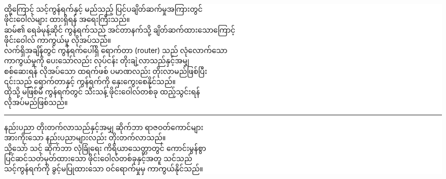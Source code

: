 ထို့ကြောင့် သင့်ကွန်ရက်နှင့် မည်သည့် ပြင်ပချိတ်ဆက်မှုအကြားတွင်  
ဖိုင်းဝေါလ်များ ထားရှိရန် အရေးကြီးသည်။  
ဆမ်၏ ရေခဲမုန့်ဆိုင် ကွန်ရက်သည် အင်တာနက်သို့ ချိတ်ဆက်ထားသောကြောင့်  
ဖိုင်းဝေါလ် ကာကွယ်မှု လိုအပ်သည်။  
လက်ရှိအချိန်တွင် ကွန်ရက်ပေါ်ရှိ ရောက်တာ (router) သည် လုံလောက်သော  
ကာကွယ်မှုကို ပေးသော်လည်း လုပ်ငန်း တိုးချဲ့လာသည်နှင့်အမျှ  
စစ်ဆေးရန် လိုအပ်သော ထရက်ဖစ် ပမာဏလည်း တိုးလာမည်ဖြစ်ပြီး  
၎င်းသည် ရောက်တာနှင့် ကွန်ရက်ကို နှေးကွေးစေနိုင်သည်။  
ထိုသို့ မဖြစ်မီ ကွန်ရက်တွင် သီးသန့် ဖိုင်းဝေါလ်တစ်ခု ထည့်သွင်းရန်  
လိုအပ်မည်ဖြစ်သည်။

---

နည်းပညာ တိုးတက်လာသည်နှင့်အမျှ ဆိုက်ဘာ ရာဇဝတ်ကောင်များ  
အားကိုးသော နည်းပညာများလည်း တိုးတက်လာသည်။  
သို့သော် သင့် ဆိုက်ဘာ လုံခြုံရေး ကိရိယာသေတ္တာတွင် ကောင်းမွန်စွာ  
ပြင်ဆင်သတ်မှတ်ထားသော ဖိုင်းဝေါလ်တစ်ခုနှင့်အတူ သင်သည်  
သင့်ကွန်ရက်ကို ခွင့်မပြုထားသော ဝင်ရောက်မှုမှ ကာကွယ်နိုင်သည်။

